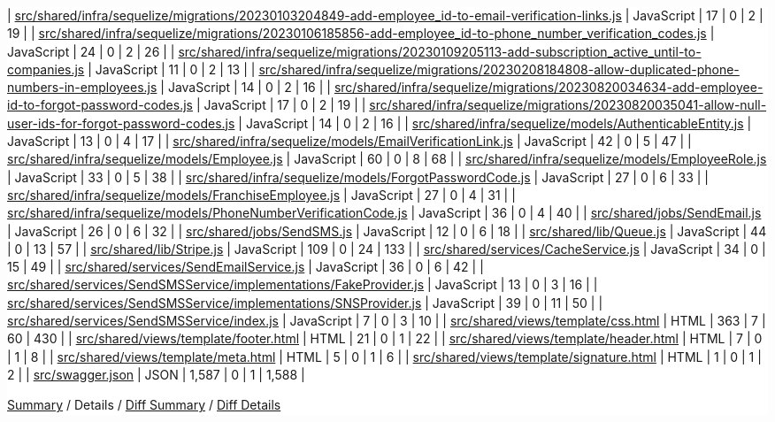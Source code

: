 | [src/shared/infra/sequelize/migrations/20230103204849-add-employee_id-to-email-verification-links.js](/src/shared/infra/sequelize/migrations/20230103204849-add-employee_id-to-email-verification-links.js) | JavaScript | 17 | 0 | 2 | 19 |
| [src/shared/infra/sequelize/migrations/20230106185856-add-employee_id-to-phone_number_verification_codes.js](/src/shared/infra/sequelize/migrations/20230106185856-add-employee_id-to-phone_number_verification_codes.js) | JavaScript | 24 | 0 | 2 | 26 |
| [src/shared/infra/sequelize/migrations/20230109205113-add-subscription_active_until-to-companies.js](/src/shared/infra/sequelize/migrations/20230109205113-add-subscription_active_until-to-companies.js) | JavaScript | 11 | 0 | 2 | 13 |
| [src/shared/infra/sequelize/migrations/20230208184808-allow-duplicated-phone-numbers-in-employees.js](/src/shared/infra/sequelize/migrations/20230208184808-allow-duplicated-phone-numbers-in-employees.js) | JavaScript | 14 | 0 | 2 | 16 |
| [src/shared/infra/sequelize/migrations/20230820034634-add-employee-id-to-forgot-password-codes.js](/src/shared/infra/sequelize/migrations/20230820034634-add-employee-id-to-forgot-password-codes.js) | JavaScript | 17 | 0 | 2 | 19 |
| [src/shared/infra/sequelize/migrations/20230820035041-allow-null-user-ids-for-forgot-password-codes.js](/src/shared/infra/sequelize/migrations/20230820035041-allow-null-user-ids-for-forgot-password-codes.js) | JavaScript | 14 | 0 | 2 | 16 |
| [src/shared/infra/sequelize/models/AuthenticableEntity.js](/src/shared/infra/sequelize/models/AuthenticableEntity.js) | JavaScript | 13 | 0 | 4 | 17 |
| [src/shared/infra/sequelize/models/EmailVerificationLink.js](/src/shared/infra/sequelize/models/EmailVerificationLink.js) | JavaScript | 42 | 0 | 5 | 47 |
| [src/shared/infra/sequelize/models/Employee.js](/src/shared/infra/sequelize/models/Employee.js) | JavaScript | 60 | 0 | 8 | 68 |
| [src/shared/infra/sequelize/models/EmployeeRole.js](/src/shared/infra/sequelize/models/EmployeeRole.js) | JavaScript | 33 | 0 | 5 | 38 |
| [src/shared/infra/sequelize/models/ForgotPasswordCode.js](/src/shared/infra/sequelize/models/ForgotPasswordCode.js) | JavaScript | 27 | 0 | 6 | 33 |
| [src/shared/infra/sequelize/models/FranchiseEmployee.js](/src/shared/infra/sequelize/models/FranchiseEmployee.js) | JavaScript | 27 | 0 | 4 | 31 |
| [src/shared/infra/sequelize/models/PhoneNumberVerificationCode.js](/src/shared/infra/sequelize/models/PhoneNumberVerificationCode.js) | JavaScript | 36 | 0 | 4 | 40 |
| [src/shared/jobs/SendEmail.js](/src/shared/jobs/SendEmail.js) | JavaScript | 26 | 0 | 6 | 32 |
| [src/shared/jobs/SendSMS.js](/src/shared/jobs/SendSMS.js) | JavaScript | 12 | 0 | 6 | 18 |
| [src/shared/lib/Queue.js](/src/shared/lib/Queue.js) | JavaScript | 44 | 0 | 13 | 57 |
| [src/shared/lib/Stripe.js](/src/shared/lib/Stripe.js) | JavaScript | 109 | 0 | 24 | 133 |
| [src/shared/services/CacheService.js](/src/shared/services/CacheService.js) | JavaScript | 34 | 0 | 15 | 49 |
| [src/shared/services/SendEmailService.js](/src/shared/services/SendEmailService.js) | JavaScript | 36 | 0 | 6 | 42 |
| [src/shared/services/SendSMSService/implementations/FakeProvider.js](/src/shared/services/SendSMSService/implementations/FakeProvider.js) | JavaScript | 13 | 0 | 3 | 16 |
| [src/shared/services/SendSMSService/implementations/SNSProvider.js](/src/shared/services/SendSMSService/implementations/SNSProvider.js) | JavaScript | 39 | 0 | 11 | 50 |
| [src/shared/services/SendSMSService/index.js](/src/shared/services/SendSMSService/index.js) | JavaScript | 7 | 0 | 3 | 10 |
| [src/shared/views/template/css.html](/src/shared/views/template/css.html) | HTML | 363 | 7 | 60 | 430 |
| [src/shared/views/template/footer.html](/src/shared/views/template/footer.html) | HTML | 21 | 0 | 1 | 22 |
| [src/shared/views/template/header.html](/src/shared/views/template/header.html) | HTML | 7 | 0 | 1 | 8 |
| [src/shared/views/template/meta.html](/src/shared/views/template/meta.html) | HTML | 5 | 0 | 1 | 6 |
| [src/shared/views/template/signature.html](/src/shared/views/template/signature.html) | HTML | 1 | 0 | 1 | 2 |
| [src/swagger.json](/src/swagger.json) | JSON | 1,587 | 0 | 1 | 1,588 |

[Summary](results.md) / Details / [Diff Summary](diff.md) / [Diff Details](diff-details.md)